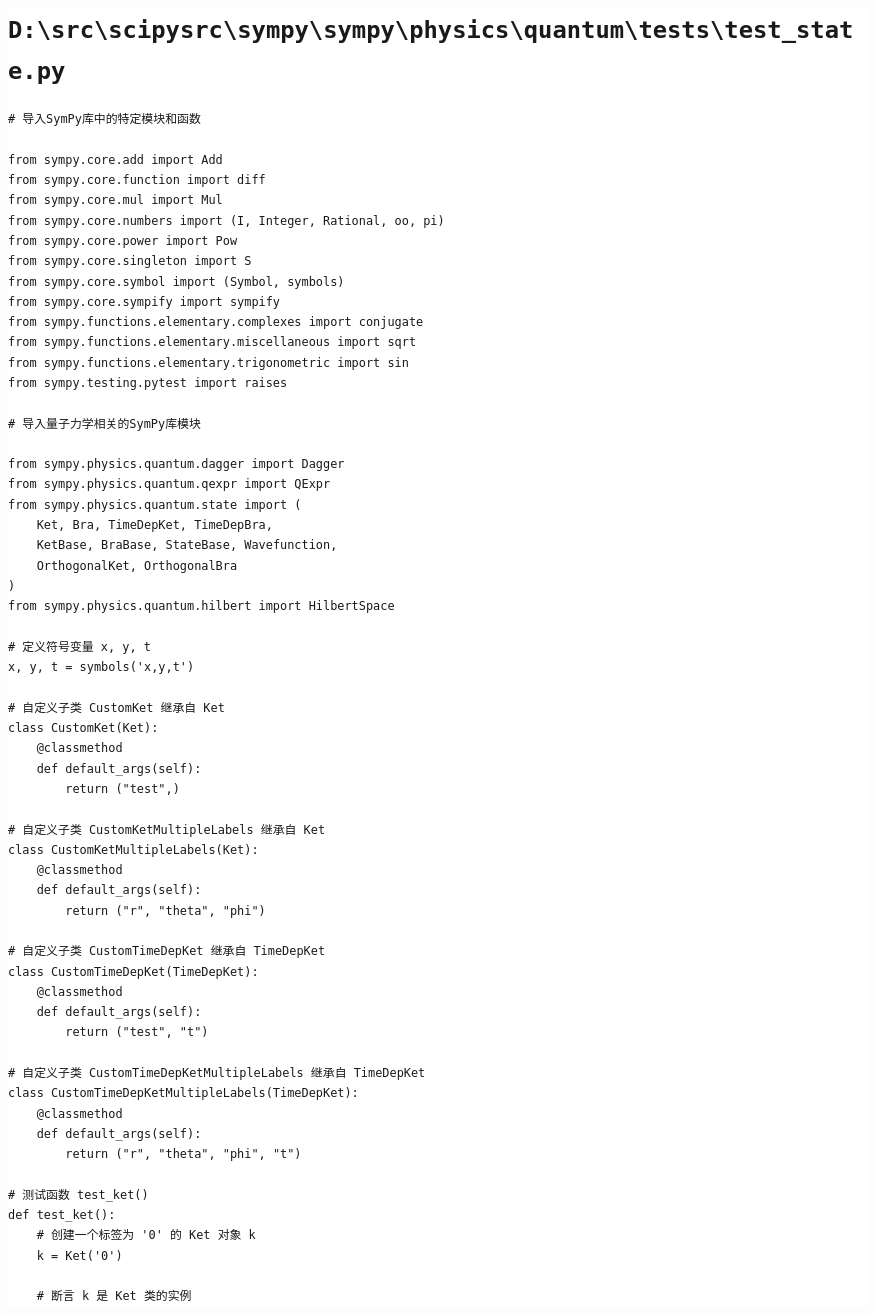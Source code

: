 # `D:\src\scipysrc\sympy\sympy\physics\quantum\tests\test_state.py`

```
# 导入SymPy库中的特定模块和函数

from sympy.core.add import Add
from sympy.core.function import diff
from sympy.core.mul import Mul
from sympy.core.numbers import (I, Integer, Rational, oo, pi)
from sympy.core.power import Pow
from sympy.core.singleton import S
from sympy.core.symbol import (Symbol, symbols)
from sympy.core.sympify import sympify
from sympy.functions.elementary.complexes import conjugate
from sympy.functions.elementary.miscellaneous import sqrt
from sympy.functions.elementary.trigonometric import sin
from sympy.testing.pytest import raises

# 导入量子力学相关的SymPy库模块

from sympy.physics.quantum.dagger import Dagger
from sympy.physics.quantum.qexpr import QExpr
from sympy.physics.quantum.state import (
    Ket, Bra, TimeDepKet, TimeDepBra,
    KetBase, BraBase, StateBase, Wavefunction,
    OrthogonalKet, OrthogonalBra
)
from sympy.physics.quantum.hilbert import HilbertSpace

# 定义符号变量 x, y, t
x, y, t = symbols('x,y,t')

# 自定义子类 CustomKet 继承自 Ket
class CustomKet(Ket):
    @classmethod
    def default_args(self):
        return ("test",)

# 自定义子类 CustomKetMultipleLabels 继承自 Ket
class CustomKetMultipleLabels(Ket):
    @classmethod
    def default_args(self):
        return ("r", "theta", "phi")

# 自定义子类 CustomTimeDepKet 继承自 TimeDepKet
class CustomTimeDepKet(TimeDepKet):
    @classmethod
    def default_args(self):
        return ("test", "t")

# 自定义子类 CustomTimeDepKetMultipleLabels 继承自 TimeDepKet
class CustomTimeDepKetMultipleLabels(TimeDepKet):
    @classmethod
    def default_args(self):
        return ("r", "theta", "phi", "t")

# 测试函数 test_ket()
def test_ket():
    # 创建一个标签为 '0' 的 Ket 对象 k
    k = Ket('0')

    # 断言 k 是 Ket 类的实例
```